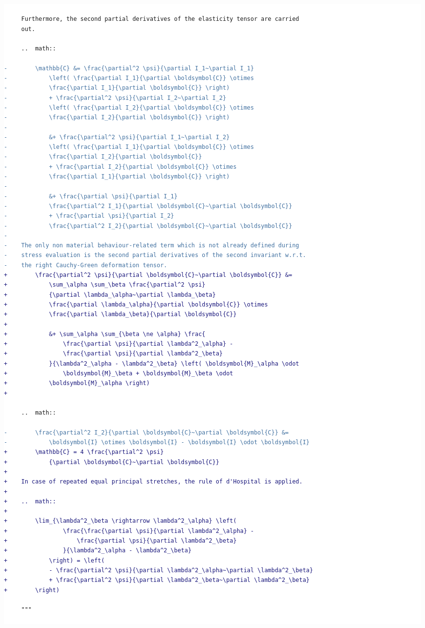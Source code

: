 ```diff
 
     Furthermore, the second partial derivatives of the elasticity tensor are carried
     out.
 
     ..  math::
 
-        \mathbb{C} &= \frac{\partial^2 \psi}{\partial I_1~\partial I_1}
-            \left( \frac{\partial I_1}{\partial \boldsymbol{C}} \otimes
-            \frac{\partial I_1}{\partial \boldsymbol{C}} \right)
-            + \frac{\partial^2 \psi}{\partial I_2~\partial I_2}
-            \left( \frac{\partial I_2}{\partial \boldsymbol{C}} \otimes
-            \frac{\partial I_2}{\partial \boldsymbol{C}} \right)
-
-            &+ \frac{\partial^2 \psi}{\partial I_1~\partial I_2}
-            \left( \frac{\partial I_1}{\partial \boldsymbol{C}} \otimes
-            \frac{\partial I_2}{\partial \boldsymbol{C}}
-            + \frac{\partial I_2}{\partial \boldsymbol{C}} \otimes
-            \frac{\partial I_1}{\partial \boldsymbol{C}} \right)
-
-            &+ \frac{\partial \psi}{\partial I_1}
-            \frac{\partial^2 I_1}{\partial \boldsymbol{C}~\partial \boldsymbol{C}}
-            + \frac{\partial \psi}{\partial I_2}
-            \frac{\partial^2 I_2}{\partial \boldsymbol{C}~\partial \boldsymbol{C}}
-
-    The only non material behaviour-related term which is not already defined during
-    stress evaluation is the second partial derivatives of the second invariant w.r.t.
-    the right Cauchy-Green deformation tensor.
+        \frac{\partial^2 \psi}{\partial \boldsymbol{C}~\partial \boldsymbol{C}} &=
+            \sum_\alpha \sum_\beta \frac{\partial^2 \psi}
+            {\partial \lambda_\alpha~\partial \lambda_\beta}
+            \frac{\partial \lambda_\alpha}{\partial \boldsymbol{C}} \otimes
+            \frac{\partial \lambda_\beta}{\partial \boldsymbol{C}}
+
+            &+ \sum_\alpha \sum_{\beta \ne \alpha} \frac{
+                \frac{\partial \psi}{\partial \lambda^2_\alpha} -
+                \frac{\partial \psi}{\partial \lambda^2_\beta}
+            }{\lambda^2_\alpha - \lambda^2_\beta} \left( \boldsymbol{M}_\alpha \odot
+                \boldsymbol{M}_\beta + \boldsymbol{M}_\beta \odot
+            \boldsymbol{M}_\alpha \right)
+
 
     ..  math::
 
-        \frac{\partial^2 I_2}{\partial \boldsymbol{C}~\partial \boldsymbol{C}} &=
-            \boldsymbol{I} \otimes \boldsymbol{I} - \boldsymbol{I} \odot \boldsymbol{I}
+        \mathbb{C} = 4 \frac{\partial^2 \psi}
+            {\partial \boldsymbol{C}~\partial \boldsymbol{C}}
+
+    In case of repeated equal principal stretches, the rule of d'Hospital is applied.
+
+    ..  math::
+
+        \lim_{\lambda^2_\beta \rightarrow \lambda^2_\alpha} \left(
+                \frac{\frac{\partial \psi}{\partial \lambda^2_\alpha} -
+                    \frac{\partial \psi}{\partial \lambda^2_\beta}
+                }{\lambda^2_\alpha - \lambda^2_\beta}
+            \right) = \left(
+            - \frac{\partial^2 \psi}{\partial \lambda^2_\alpha~\partial \lambda^2_\beta}
+            + \frac{\partial^2 \psi}{\partial \lambda^2_\beta~\partial \lambda^2_\beta}
+        \right)
 
     """
 
```